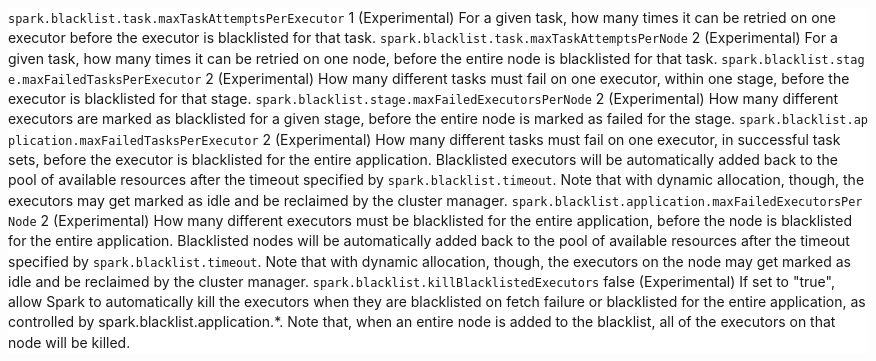   <td><code>spark.blacklist.task.maxTaskAttemptsPerExecutor</code></td>
  <td>1</td>
  <td>
    (Experimental) For a given task, how many times it can be retried on one executor before the
    executor is blacklisted for that task.
  </td>
</tr>
<tr>
  <td><code>spark.blacklist.task.maxTaskAttemptsPerNode</code></td>
  <td>2</td>
  <td>
    (Experimental) For a given task, how many times it can be retried on one node, before the entire
    node is blacklisted for that task.
  </td>
</tr>
<tr>
  <td><code>spark.blacklist.stage.maxFailedTasksPerExecutor</code></td>
  <td>2</td>
  <td>
    (Experimental) How many different tasks must fail on one executor, within one stage, before the
    executor is blacklisted for that stage.
  </td>
</tr>
<tr>
  <td><code>spark.blacklist.stage.maxFailedExecutorsPerNode</code></td>
  <td>2</td>
  <td>
    (Experimental) How many different executors are marked as blacklisted for a given stage, before
    the entire node is marked as failed for the stage.
  </td>
</tr>
<tr>
  <td><code>spark.blacklist.application.maxFailedTasksPerExecutor</code></td>
  <td>2</td>
  <td>
    (Experimental) How many different tasks must fail on one executor, in successful task sets,
    before the executor is blacklisted for the entire application.  Blacklisted executors will
    be automatically added back to the pool of available resources after the timeout specified by
    <code>spark.blacklist.timeout</code>.  Note that with dynamic allocation, though, the executors
    may get marked as idle and be reclaimed by the cluster manager.
  </td>
</tr>
<tr>
  <td><code>spark.blacklist.application.maxFailedExecutorsPerNode</code></td>
  <td>2</td>
  <td>
    (Experimental) How many different executors must be blacklisted for the entire application,
    before the node is blacklisted for the entire application.  Blacklisted nodes will
    be automatically added back to the pool of available resources after the timeout specified by
    <code>spark.blacklist.timeout</code>.  Note that with dynamic allocation, though, the executors
    on the node may get marked as idle and be reclaimed by the cluster manager.
  </td>
</tr>
<tr>
  <td><code>spark.blacklist.killBlacklistedExecutors</code></td>
  <td>false</td>
  <td>
    (Experimental) If set to "true", allow Spark to automatically kill the executors 
    when they are blacklisted on fetch failure or blacklisted for the entire application, 
    as controlled by spark.blacklist.application.*. Note that, when an entire node is added 
    to the blacklist, all of the executors on that node will be killed.
  </td>
</tr>
<tr>